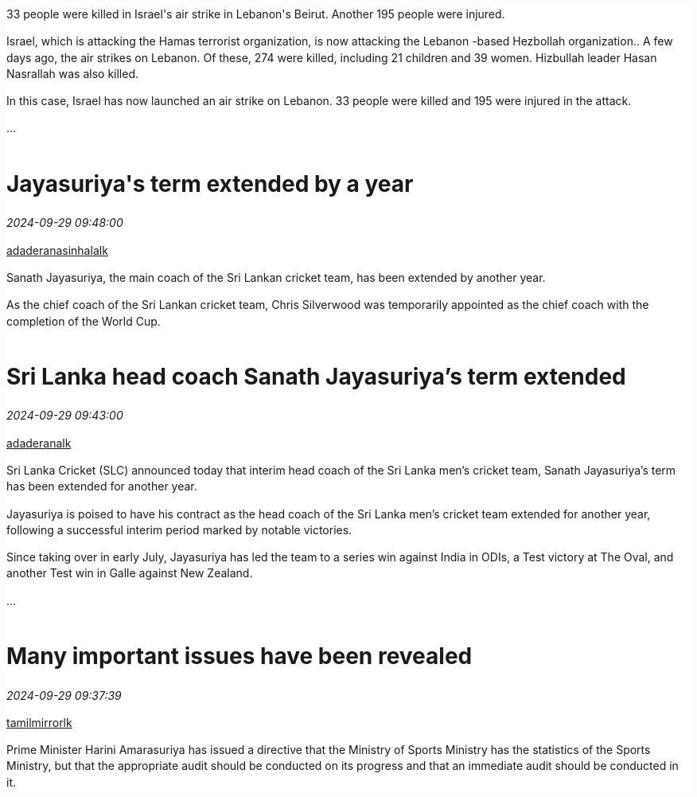 33 people were killed in Israel's air strike in Lebanon's Beirut. Another 195 people were injured.

Israel, which is attacking the Hamas terrorist organization, is now attacking the Lebanon -based Hezbollah organization.. A few days ago, the air strikes on Lebanon. Of these, 274 were killed, including 21 children and 39 women. Hizbullah leader Hasan Nasrallah was also killed.

In this case, Israel has now launched an air strike on Lebanon. 33 people were killed and 195 were injured in the attack.

...



# Jayasuriya's term extended by a year

*2024-09-29 09:48:00*

[adaderanasinhalalk](http://sinhala.adaderana.lk/news/201654)

Sanath Jayasuriya, the main coach of the Sri Lankan cricket team, has been extended by another year.

As the chief coach of the Sri Lankan cricket team, Chris Silverwood was temporarily appointed as the chief coach with the completion of the World Cup.



# Sri Lanka head coach Sanath Jayasuriya’s term extended

*2024-09-29 09:43:00*

[adaderanalk](https://www.adaderana.lk/news/102331/sri-lanka-head-coach-sanath-jayasuriyas-term-extended-)

Sri Lanka Cricket (SLC) announced today that interim head coach of the Sri Lanka men’s cricket team, Sanath Jayasuriya’s term has been extended for another year.

Jayasuriya is poised to have his contract as the head coach of the Sri Lanka men’s cricket team extended for another year, following a successful interim period marked by notable victories.

Since taking over in early July, Jayasuriya has led the team to a series win against India in ODIs, a Test victory at The Oval, and another Test win in Galle against New Zealand.

...



# Many important issues have been revealed

*2024-09-29 09:37:39*

[tamilmirrorlk](https://www.tamilmirror.lk/செய்திகள்/பல-முக்கிய-விடயங்கள்-தெரியவந்துள்ளன/175-344646)

Prime Minister Harini Amarasuriya has issued a directive that the Ministry of Sports Ministry has the statistics of the Sports Ministry, but that the appropriate audit should be conducted on its progress and that an immediate audit should be conducted in it.
